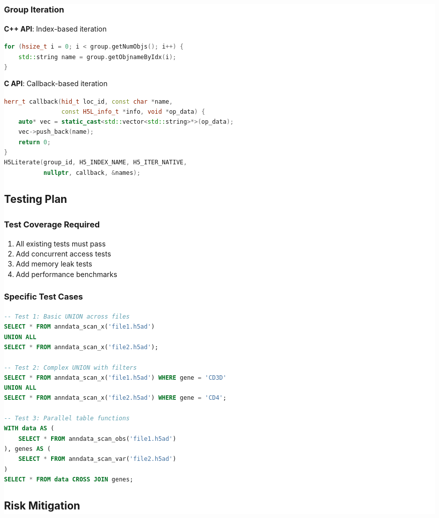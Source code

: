 ### Group Iteration
**C++ API**: Index-based iteration
```cpp
for (hsize_t i = 0; i < group.getNumObjs(); i++) {
    std::string name = group.getObjnameByIdx(i);
}
```

**C API**: Callback-based iteration
```cpp
herr_t callback(hid_t loc_id, const char *name, 
                const H5L_info_t *info, void *op_data) {
    auto* vec = static_cast<std::vector<std::string>*>(op_data);
    vec->push_back(name);
    return 0;
}
H5Literate(group_id, H5_INDEX_NAME, H5_ITER_NATIVE, 
           nullptr, callback, &names);
```

## Testing Plan

### Test Coverage Required
1. All existing tests must pass
2. Add concurrent access tests
3. Add memory leak tests
4. Add performance benchmarks

### Specific Test Cases
```sql
-- Test 1: Basic UNION across files
SELECT * FROM anndata_scan_x('file1.h5ad')
UNION ALL
SELECT * FROM anndata_scan_x('file2.h5ad');

-- Test 2: Complex UNION with filters
SELECT * FROM anndata_scan_x('file1.h5ad') WHERE gene = 'CD3D'
UNION ALL
SELECT * FROM anndata_scan_x('file2.h5ad') WHERE gene = 'CD4';

-- Test 3: Parallel table functions
WITH data AS (
    SELECT * FROM anndata_scan_obs('file1.h5ad')
), genes AS (
    SELECT * FROM anndata_scan_var('file2.h5ad')
)
SELECT * FROM data CROSS JOIN genes;
```

## Risk Mitigation
